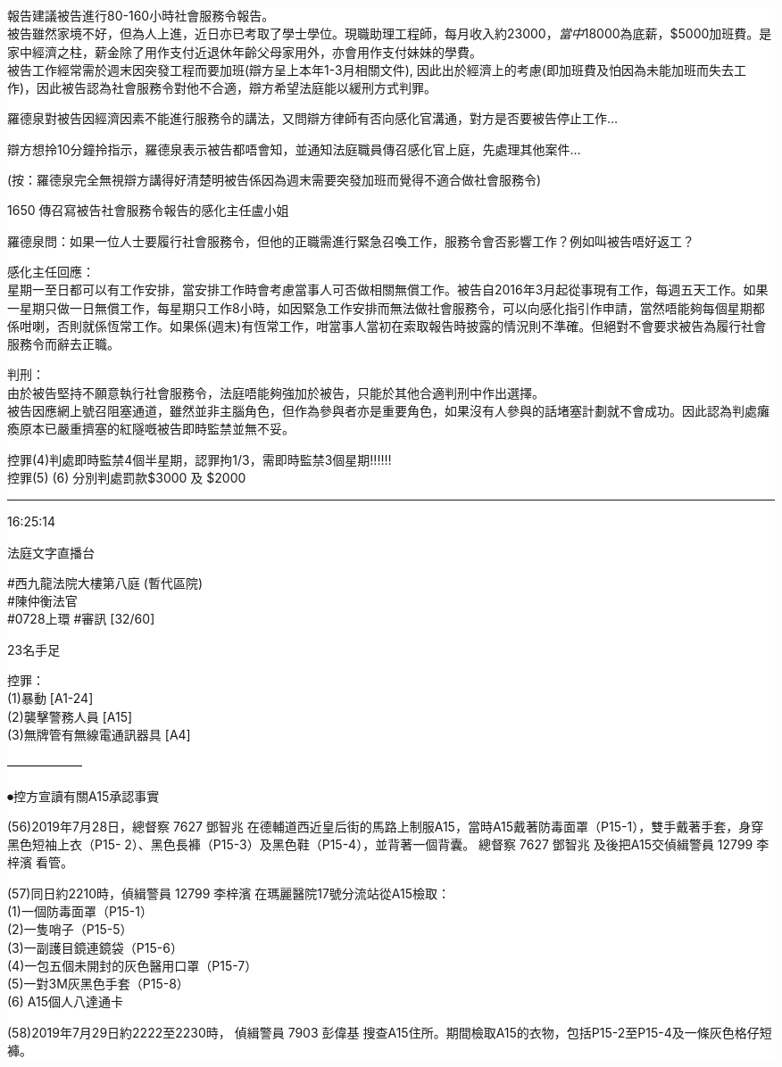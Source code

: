 報告建議被告進行80-160小時社會服務令報告。  
被告雖然家境不好，但為人上進，近日亦已考取了學士學位。現職助理工程師，每月收入約$23000，當中$18000為底薪，$5000加班費。是家中經濟之柱，薪金除了用作支付近退休年齡父母家用外，亦會用作支付妹妹的學費。  
被告工作經常需於週末因突發工程而要加班(辯方呈上本年1-3月相關文件), 因此出於經濟上的考慮(即加班費及怕因為未能加班而失去工作)，因此被告認為社會服務令對他不合適，辯方希望法庭能以緩刑方式判罪。  
  
羅德泉對被告因經濟因素不能進行服務令的講法，又問辯方律師有否向感化官溝通，對方是否要被告停止工作…  
  
辯方想拎10分鐘拎指示，羅德泉表示被告都唔會知，並通知法庭職員傳召感化官上庭，先處理其他案件…  
  
(按：羅德泉完全無視辯方講得好清楚明被告係因為週末需要突發加班而覺得不適合做社會服務令)  
  
1650 傳召寫被告社會服務令報告的感化主任盧小姐  
  
羅德泉問：如果一位人士要履行社會服務令，但他的正職需進行緊急召喚工作，服務令會否影響工作？例如叫被告唔好返工？  
  
感化主任回應：  
星期一至日都可以有工作安排，當安排工作時會考慮當事人可否做相關無償工作。被告自2016年3月起從事現有工作，每週五天工作。如果一星期只做一日無償工作，每星期只工作8小時，如因緊急工作安排而無法做社會服務令，可以向感化指引作申請，當然唔能夠每個星期都係咁喇，否則就係恆常工作。如果係(週末)有恆常工作，咁當事人當初在索取報告時披露的情況則不準確。但絕對不會要求被告為履行社會服務令而辭去正職。  
  
判刑：  
由於被告堅持不願意執行社會服務令，法庭唔能夠強加於被告，只能於其他合適判刑中作出選擇。  
被告因應網上號召阻塞通道，雖然並非主腦角色，但作為參與者亦是重要角色，如果沒有人參與的話堵塞計劃就不會成功。因此認為判處癱瘓原本已嚴重擠塞的紅隧嘅被告即時監禁並無不妥。  
  
控罪(4)判處即時監禁4個半星期，認罪拘1/3，需即時監禁3個星期‼️‼️‼️  
控罪(5) (6) 分別判處罰款$3000 及 $2000

---
      
16:25:14

法庭文字直播台

\#西九龍法院大樓第八庭 (暫代區院)  
\#陳仲衡法官  
\#0728上環 \#審訊 \[32/60\]  
  
23名手足  
  
控罪：  
(1)暴動 \[A1-24\]  
(2)襲擊警務人員 \[A15\]  
(3)無牌管有無線電通訊器具 \[A4\]  
  
——————  
  
⏺控方宣讀有關A15承認事實  
  
(56)2019年7月28日，總督察 7627 鄧智兆 在德輔道西近皇后街的馬路上制服A15，當時A15戴著防毒面罩（P15-1），雙手戴著手套，身穿黑色短袖上衣（P15- 2）、黑色長褲（P15-3）及黑色鞋（P15-4），並背著一個背囊。 總督察 7627 鄧智兆 及後把A15交偵緝警員 12799 李梓濱 看管。  
  
(57)同日約2210時，偵緝警員 12799 李梓濱 在瑪麗醫院17號分流站從A15檢取：  
(1)一個防毒面罩（P15-1）  
(2)一隻哨子（P15-5）  
(3)一副護目鏡連鏡袋（P15-6）  
(4)一包五個未開封的灰色醫用口罩（P15-7）  
(5)一對3M灰黑色手套（P15-8）  
(6) A15個人八達通卡  
  
(58)2019年7月29日約2222至2230時， 偵緝警員 7903 彭偉基 搜查A15住所。期間檢取A15的衣物，包括P15-2至P15-4及一條灰色格仔短褲。  
  